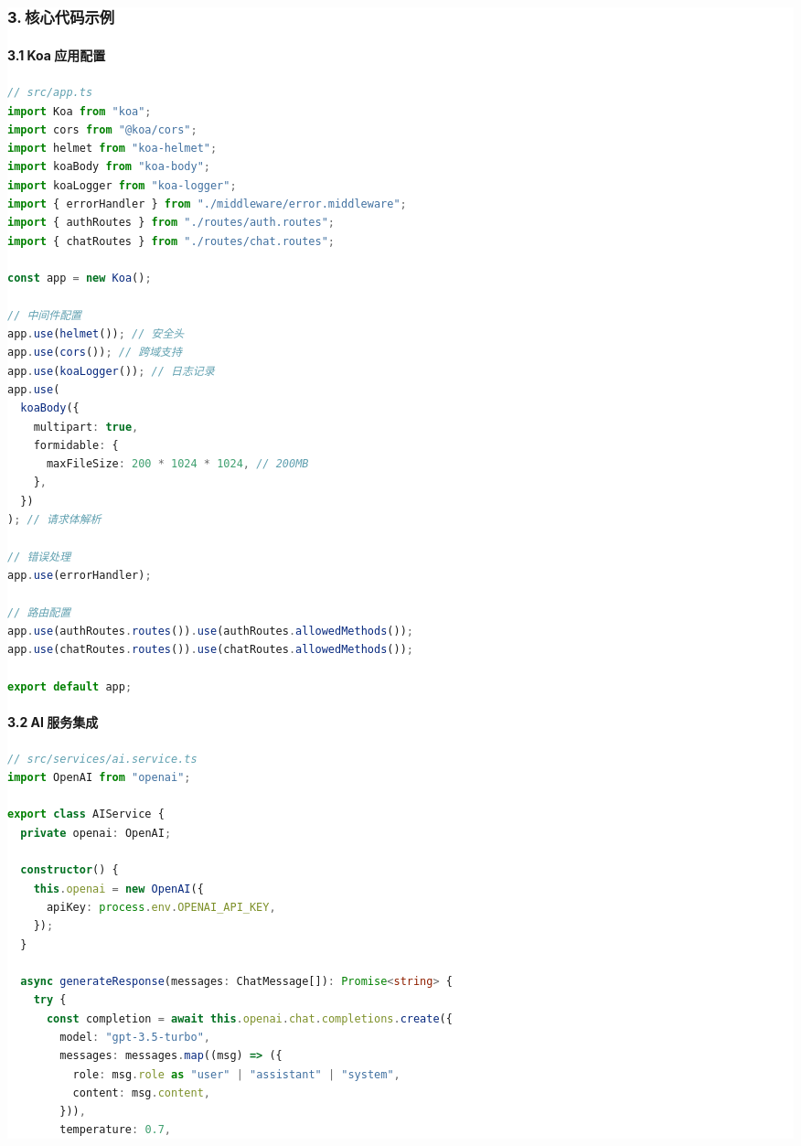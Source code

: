### 3. 核心代码示例

#### 3.1 Koa 应用配置

```typescript
// src/app.ts
import Koa from "koa";
import cors from "@koa/cors";
import helmet from "koa-helmet";
import koaBody from "koa-body";
import koaLogger from "koa-logger";
import { errorHandler } from "./middleware/error.middleware";
import { authRoutes } from "./routes/auth.routes";
import { chatRoutes } from "./routes/chat.routes";

const app = new Koa();

// 中间件配置
app.use(helmet()); // 安全头
app.use(cors()); // 跨域支持
app.use(koaLogger()); // 日志记录
app.use(
  koaBody({
    multipart: true,
    formidable: {
      maxFileSize: 200 * 1024 * 1024, // 200MB
    },
  })
); // 请求体解析

// 错误处理
app.use(errorHandler);

// 路由配置
app.use(authRoutes.routes()).use(authRoutes.allowedMethods());
app.use(chatRoutes.routes()).use(chatRoutes.allowedMethods());

export default app;
```

#### 3.2 AI 服务集成

```typescript
// src/services/ai.service.ts
import OpenAI from "openai";

export class AIService {
  private openai: OpenAI;

  constructor() {
    this.openai = new OpenAI({
      apiKey: process.env.OPENAI_API_KEY,
    });
  }

  async generateResponse(messages: ChatMessage[]): Promise<string> {
    try {
      const completion = await this.openai.chat.completions.create({
        model: "gpt-3.5-turbo",
        messages: messages.map((msg) => ({
          role: msg.role as "user" | "assistant" | "system",
          content: msg.content,
        })),
        temperature: 0.7,
```